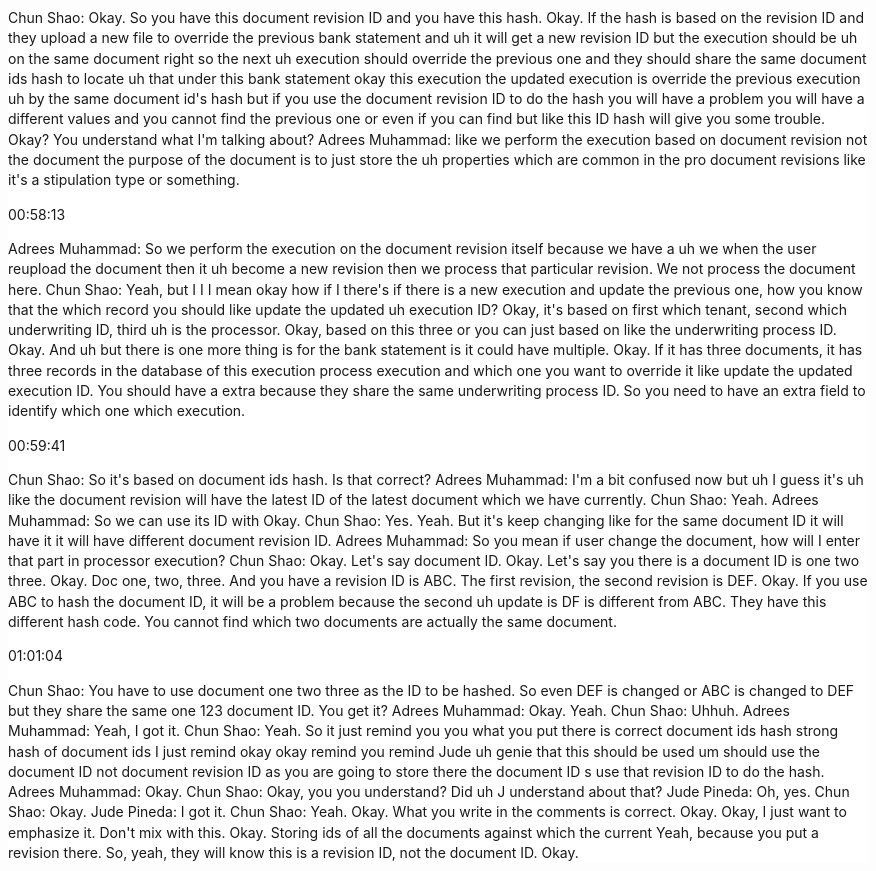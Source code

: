 Chun Shao: Okay. So you have this document revision ID and you have this hash. Okay. If the hash is based on the revision ID and they upload a new file to override the previous bank statement and uh it will get a new revision ID but the execution should be uh on the same document right so the next uh execution should override the previous one and they should share the same document ids hash to locate uh that under this bank statement okay this execution the updated execution is override the previous execution uh by the same document id's hash but if you use the document revision ID to do the hash you will have a problem you will have a different values and you cannot find the previous one or even if you can find but like this ID hash will give you some trouble. Okay? You understand what I'm talking about?
Adrees Muhammad: like we perform the execution based on document revision not the document the purpose of the document is to just store the uh properties which are common in the pro document revisions like it's a stipulation type or something.


00:58:13

Adrees Muhammad: So we perform the execution on the document revision itself because we have a uh we when the user reupload the document then it uh become a new revision then we process that particular revision. We not process the document here.
Chun Shao: Yeah, but I I I mean okay how if I there's if there is a new execution and update the previous one, how you know that the which record you should like update the updated uh execution ID? Okay, it's based on first which tenant, second which underwriting ID, third uh is the processor. Okay, based on this three or you can just based on like the underwriting process ID. Okay. And uh but there is one more thing is for the bank statement is it could have multiple. Okay. If it has three documents, it has three records in the database of this execution process execution and which one you want to override it like update the updated execution ID. You should have a extra because they share the same underwriting process ID. So you need to have an extra field to identify which one which execution.


00:59:41

Chun Shao: So it's based on document ids hash. Is that correct?
Adrees Muhammad: I'm a bit confused now but uh I guess it's uh like the document revision will have the latest ID of the latest document which we have currently.
Chun Shao: Yeah.
Adrees Muhammad: So we can use its ID with Okay.
Chun Shao: Yes. Yeah. But it's keep changing like for the same document ID it will have it it will have different document revision ID.
Adrees Muhammad: So you mean if user change the document, how will I enter that part in processor execution?
Chun Shao: Okay. Let's say document ID. Okay. Let's say you there is a document ID is one two three. Okay. Doc one, two, three. And you have a revision ID is ABC. The first revision, the second revision is DEF. Okay. If you use ABC to hash the document ID, it will be a problem because the second uh update is DF is different from ABC. They have this different hash code. You cannot find which two documents are actually the same document.


01:01:04

Chun Shao: You have to use document one two three as the ID to be hashed. So even DEF is changed or ABC is changed to DEF but they share the same one 123 document ID. You get it?
Adrees Muhammad: Okay. Yeah.
Chun Shao: Uhhuh.
Adrees Muhammad: Yeah, I got it.
Chun Shao: Yeah. So it just remind you you what you put there is correct document ids hash strong hash of document ids I just remind okay okay remind you remind Jude uh genie that this should be used um should use the document ID not document revision ID as you are going to store there the document ID s use that revision ID to do the hash.
Adrees Muhammad: Okay.
Chun Shao: Okay, you you understand? Did uh J understand about that?
Jude Pineda: Oh, yes.
Chun Shao: Okay.
Jude Pineda: I got it.
Chun Shao: Yeah. Okay. What you write in the comments is correct. Okay. Okay, I just want to emphasize it. Don't mix with this. Okay. Storing ids of all the documents against which the current Yeah, because you put a revision there. So, yeah, they will know this is a revision ID, not the document ID. Okay.